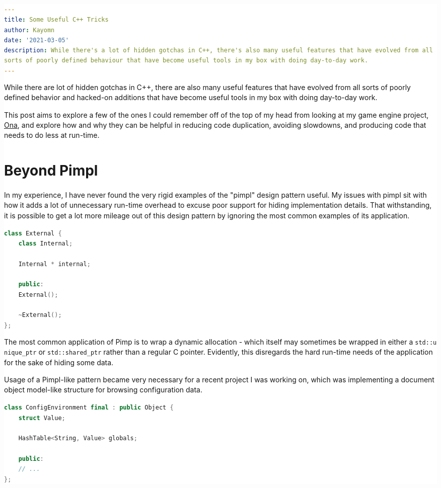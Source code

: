 ```yaml
---
title: Some Useful C++ Tricks
author: Kayomn
date: '2021-03-05'
description: While there's a lot of hidden gotchas in C++, there's also many useful features that have evolved from all sorts of poorly defined behaviour that have become useful tools in my box with doing day-to-day work.
---
```

While there are lot of hidden gotchas in C++, there are also many useful features that have evolved from all sorts of poorly defined behavior and hacked-on additions that have become useful tools in my box with doing day-to-day work.

This post aims to explore a few of the ones I could remember off of the top of my head from looking at my game engine project, [Ona](https://github.com/Kayomn/Ona), and explore how and why they can be helpful in reducing code duplication, avoiding slowdowns, and producing code that needs to do less at run-time.

# Beyond Pimpl

In my experience, I have never found the very rigid examples of the "pimpl" design pattern useful. My issues with pimpl sit with how it adds a lot of unnecessary run-time overhead to excuse poor support for hiding implementation details. That withstanding, it is possible to get a lot more mileage out of this design pattern by ignoring the most common examples of its application.

```cpp
class External {
	class Internal;

	Internal * internal;

	public:
	External();

	~External();
};
```

The most common application of Pimp is to wrap a dynamic allocation - which itself may sometimes be wrapped in either a `std::unique_ptr` or `std::shared_ptr` rather than a regular C pointer. Evidently, this disregards the hard run-time needs of the application for the sake of hiding some data.

Usage of a Pimpl-like pattern became very necessary for a recent project I was working on, which was implementing a document object model-like structure for browsing configuration data.

```cpp
class ConfigEnvironment final : public Object {
	struct Value;

	HashTable<String, Value> globals;

	public:
	// ...
};
```
